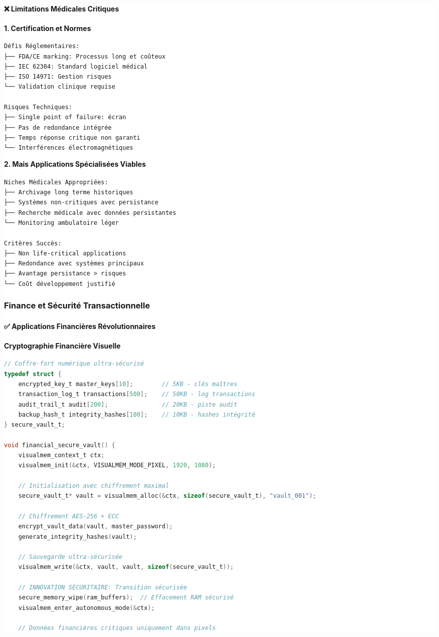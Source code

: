 #### **❌ Limitations Médicales Critiques**

**1. Certification et Normes**
```
Défis Réglementaires:
├── FDA/CE marking: Processus long et coûteux
├── IEC 62304: Standard logiciel médical
├── ISO 14971: Gestion risques
└── Validation clinique requise

Risques Techniques:
├── Single point of failure: écran
├── Pas de redondance intégrée
├── Temps réponse critique non garanti
└── Interférences électromagnétiques
```

**2. Mais Applications Spécialisées Viables**
```
Niches Médicales Appropriées:
├── Archivage long terme historiques
├── Systèmes non-critiques avec persistance
├── Recherche médicale avec données persistantes
└── Monitoring ambulatoire léger

Critères Succès:
├── Non life-critical applications
├── Redondance avec systèmes principaux
├── Avantage persistance > risques
└── Coût développement justifié
```

### Finance et Sécurité Transactionnelle

#### **✅ Applications Financières Révolutionnaires**

**Cryptographie Financière Visuelle**
```c
// Coffre-fort numérique ultra-sécurisé
typedef struct {
    encrypted_key_t master_keys[10];        // 5KB - clés maîtres
    transaction_log_t transactions[500];    // 50KB - log transactions
    audit_trail_t audit[200];               // 20KB - piste audit
    backup_hash_t integrity_hashes[100];    // 10KB - hashes intégrité
} secure_vault_t;

void financial_secure_vault() {
    visualmem_context_t ctx;
    visualmem_init(&ctx, VISUALMEM_MODE_PIXEL, 1920, 1080);
    
    // Initialisation avec chiffrement maximal
    secure_vault_t* vault = visualmem_alloc(&ctx, sizeof(secure_vault_t), "vault_001");
    
    // Chiffrement AES-256 + ECC
    encrypt_vault_data(vault, master_password);
    generate_integrity_hashes(vault);
    
    // Sauvegarde ultra-sécurisée
    visualmem_write(&ctx, vault, vault, sizeof(secure_vault_t));
    
    // INNOVATION SÉCURITAIRE: Transition sécurisée
    secure_memory_wipe(ram_buffers);  // Effacement RAM sécurisé
    visualmem_enter_autonomous_mode(&ctx);
    
    // Données financières critiques uniquement dans pixels
```